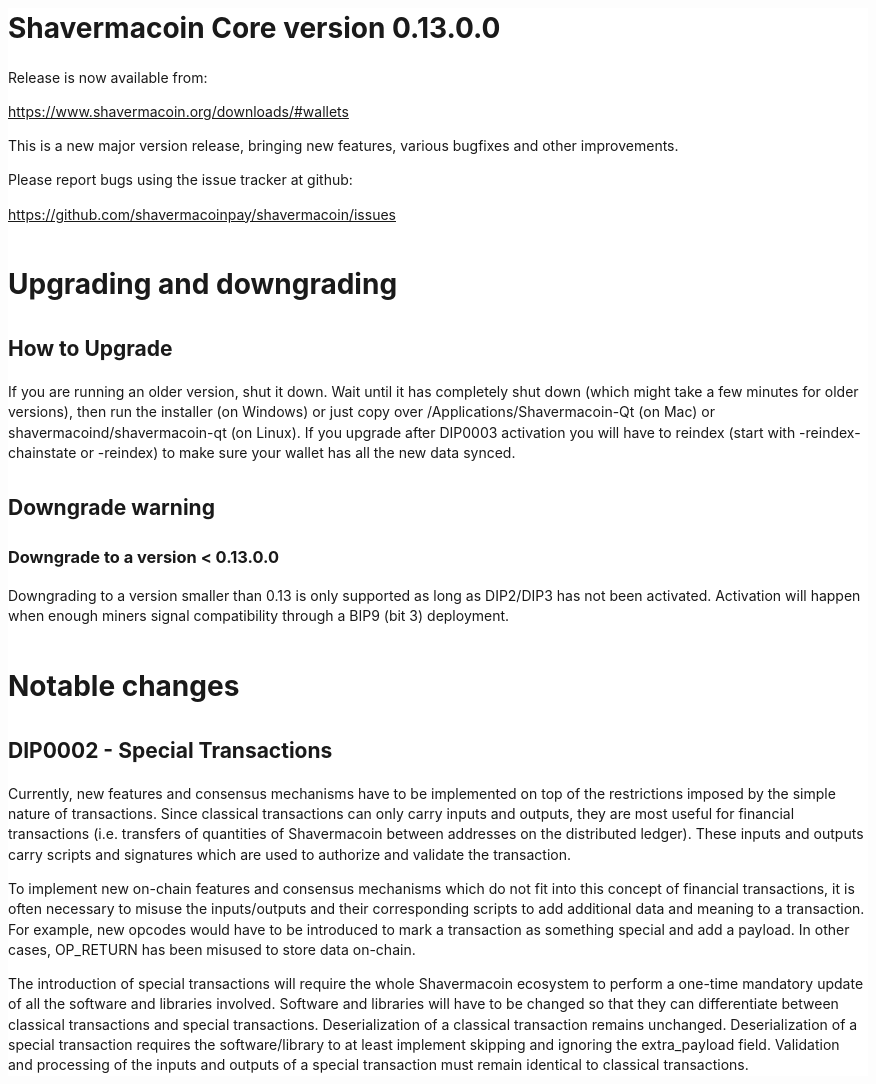 Shavermacoin Core version 0.13.0.0
==========================

Release is now available from:

  <https://www.shavermacoin.org/downloads/#wallets>

This is a new major version release, bringing new features, various bugfixes and other improvements.

Please report bugs using the issue tracker at github:

  <https://github.com/shavermacoinpay/shavermacoin/issues>


Upgrading and downgrading
=========================

How to Upgrade
--------------

If you are running an older version, shut it down. Wait until it has completely
shut down (which might take a few minutes for older versions), then run the
installer (on Windows) or just copy over /Applications/Shavermacoin-Qt (on Mac) or
shavermacoind/shavermacoin-qt (on Linux). If you upgrade after DIP0003 activation you will
have to reindex (start with -reindex-chainstate or -reindex) to make sure
your wallet has all the new data synced.

Downgrade warning
-----------------

### Downgrade to a version < 0.13.0.0

Downgrading to a version smaller than 0.13 is only supported as long as DIP2/DIP3
has not been activated. Activation will happen when enough miners signal compatibility
through a BIP9 (bit 3) deployment.

Notable changes
===============

DIP0002 - Special Transactions
------------------------------
Currently, new features and consensus mechanisms have to be implemented on top of the restrictions
imposed by the simple nature of transactions. Since classical transactions can only carry inputs
and outputs, they are most useful for financial transactions (i.e. transfers of quantities of Shavermacoin
between addresses on the distributed ledger). These inputs and outputs carry scripts and signatures
which are used to authorize and validate the transaction.

To implement new on-chain features and consensus mechanisms which do not fit into this concept of
financial transactions, it is often necessary to misuse the inputs/outputs and their corresponding
scripts to add additional data and meaning to a transaction. For example, new opcodes would have
to be introduced to mark a transaction as something special and add a payload. In other cases,
OP_RETURN has been misused to store data on-chain.

The introduction of special transactions will require the whole Shavermacoin ecosystem to perform a one-time
mandatory update of all the software and libraries involved. Software and libraries will have to be
changed so that they can differentiate between classical transactions and special transactions.
Deserialization of a classical transaction remains unchanged. Deserialization of a special transaction
requires the software/library to at least implement skipping and ignoring the extra_payload field.
Validation and processing of the inputs and outputs of a special transaction must remain identical to
classical transactions.
